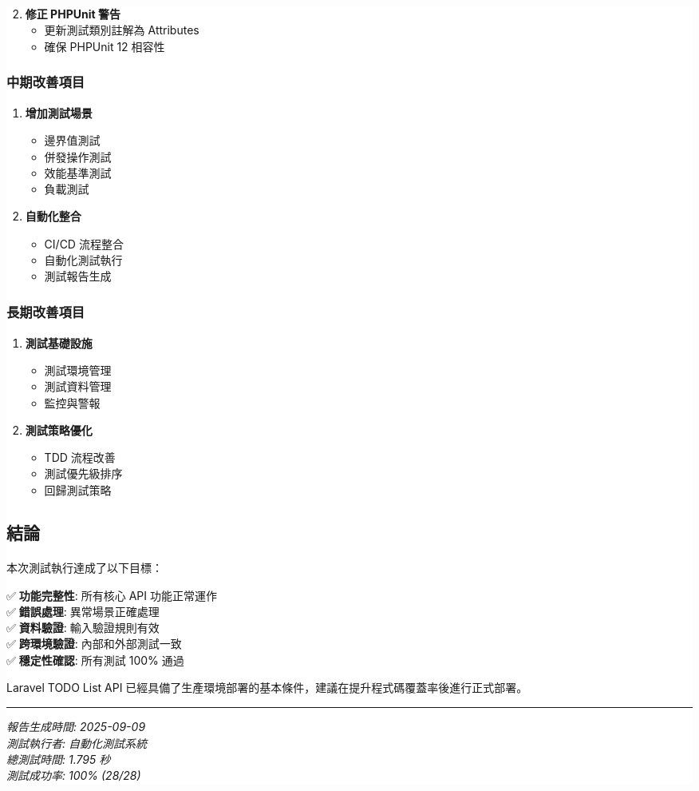 2. **修正 PHPUnit 警告**
   - 更新測試類別註解為 Attributes
   - 確保 PHPUnit 12 相容性

### 中期改善項目
1. **增加測試場景**
   - 邊界值測試
   - 併發操作測試
   - 效能基準測試
   - 負載測試

2. **自動化整合**
   - CI/CD 流程整合
   - 自動化測試執行
   - 測試報告生成

### 長期改善項目
1. **測試基礎設施**
   - 測試環境管理
   - 測試資料管理
   - 監控與警報

2. **測試策略優化**
   - TDD 流程改善
   - 測試優先級排序
   - 回歸測試策略

## 結論

本次測試執行達成了以下目標：

✅ **功能完整性**: 所有核心 API 功能正常運作  
✅ **錯誤處理**: 異常場景正確處理  
✅ **資料驗證**: 輸入驗證規則有效  
✅ **跨環境驗證**: 內部和外部測試一致  
✅ **穩定性確認**: 所有測試 100% 通過  

Laravel TODO List API 已經具備了生產環境部署的基本條件，建議在提升程式碼覆蓋率後進行正式部署。

---

*報告生成時間: 2025-09-09*  
*測試執行者: 自動化測試系統*  
*總測試時間: 1.795 秒*  
*測試成功率: 100% (28/28)*
